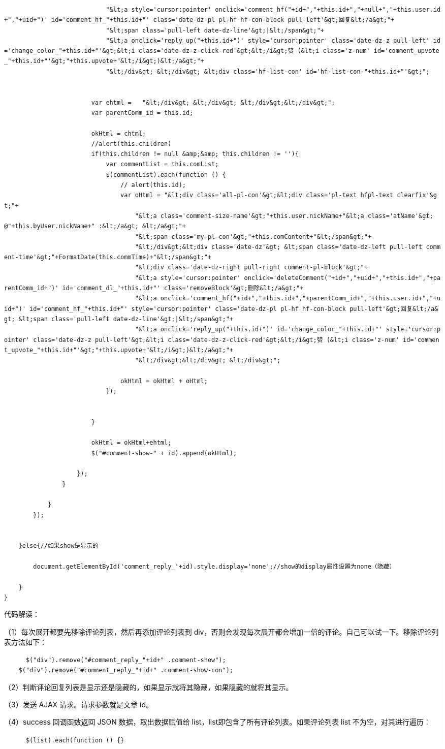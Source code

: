                                 "&lt;a style='cursor:pointer' onclick='comment_hf("+id+","+this.id+","+null+","+this.user.id+","+uid+")' id='comment_hf_"+this.id+"' class='date-dz-pl pl-hf hf-con-block pull-left'&gt;回复&lt;/a&gt;"+
                                "&lt;span class='pull-left date-dz-line'&gt;|&lt;/span&gt;"+
                                "&lt;a onclick='reply_up("+this.id+")' style='cursor:pointer' class='date-dz-z pull-left' id='change_color_"+this.id+"'&gt;&lt;i class='date-dz-z-click-red'&gt;&lt;/i&gt;赞 (&lt;i class='z-num' id='comment_upvote_"+this.id+"'&gt;"+this.upvote+"&lt;/i&gt;)&lt;/a&gt;"+
                                "&lt;/div&gt; &lt;/div&gt; &lt;div class='hf-list-con' id='hf-list-con-"+this.id+"'&gt;";


                            var ehtml =   "&lt;/div&gt; &lt;/div&gt; &lt;/div&gt;&lt;/div&gt;";
                            var parentComm_id = this.id;

                            okHtml = chtml;
                            //alert(this.children)
                            if(this.children != null &amp;&amp; this.children != ''){
                                var commentList = this.comList;
                                $(commentList).each(function () {
                                    // alert(this.id);
                                    var oHtml = "&lt;div class='all-pl-con'&gt;&lt;div class='pl-text hfpl-text clearfix'&gt;"+
                                        "&lt;a class='comment-size-name'&gt;"+this.user.nickName+"&lt;a class='atName'&gt;@"+this.byUser.nickName+" :&lt;/a&gt; &lt;/a&gt;"+
                                        "&lt;span class='my-pl-con'&gt;"+this.comContent+"&lt;/span&gt;"+
                                        "&lt;/div&gt;&lt;div class='date-dz'&gt; &lt;span class='date-dz-left pull-left comment-time'&gt;"+FormatDate(this.commTime)+"&lt;/span&gt;"+
                                        "&lt;div class='date-dz-right pull-right comment-pl-block'&gt;"+
                                        "&lt;a style='cursor:pointer' onclick='deleteComment("+id+","+uid+","+this.id+","+parentComm_id+")' id='comment_dl_"+this.id+"' class='removeBlock'&gt;删除&lt;/a&gt;"+
                                        "&lt;a onclick='comment_hf("+id+","+this.id+","+parentComm_id+","+this.user.id+","+uid+")' id='comment_hf_"+this.id+"' style='cursor:pointer' class='date-dz-pl pl-hf hf-con-block pull-left'&gt;回复&lt;/a&gt; &lt;span class='pull-left date-dz-line'&gt;|&lt;/span&gt;"+
                                        "&lt;a onclick='reply_up("+this.id+")' id='change_color_"+this.id+"' style='cursor:pointer' class='date-dz-z pull-left'&gt;&lt;i class='date-dz-z-click-red'&gt;&lt;/i&gt;赞 (&lt;i class='z-num' id='comment_upvote_"+this.id+"'&gt;"+this.upvote+"&lt;/i&gt;)&lt;/a&gt;"+
                                        "&lt;/div&gt;&lt;/div&gt; &lt;/div&gt;";

                                    okHtml = okHtml + oHtml;
                                });


                            }

                            okHtml = okHtml+ehtml;
                            $("#comment-show-" + id).append(okHtml);

                        });
                    }

                }
            });


        }else{//如果show是显示的

            document.getElementById('comment_reply_'+id).style.display='none';//show的display属性设置为none（隐藏）

        }
    }
</code></pre>
<p>代码解读：</p>
<p>（1）每次展开都要先移除评论列表，然后再添加评论列表到 div，否则会发现每次展开都会增加一倍的评论。自己可以试一下。移除评论列表方法如下：</p>
<pre><code>      $("div").remove("#comment_reply_"+id+" .comment-show");
    $("div").remove("#comment_reply_"+id+" .comment-show-con");
</code></pre>
<p>（2）判断评论回复列表是显示还是隐藏的，如果显示就将其隐藏，如果隐藏的就将其显示。</p>
<p>（3）发送 AJAX 请求。请求参数就是文章 id。</p>
<p>（4）success 回调函数返回 JSON 数据，取出数据赋值给 list，list即包含了所有评论列表。如果评论列表 list 不为空，对其进行遍历：</p>
<pre><code>      $(list).each(function () {}
</code></pre>